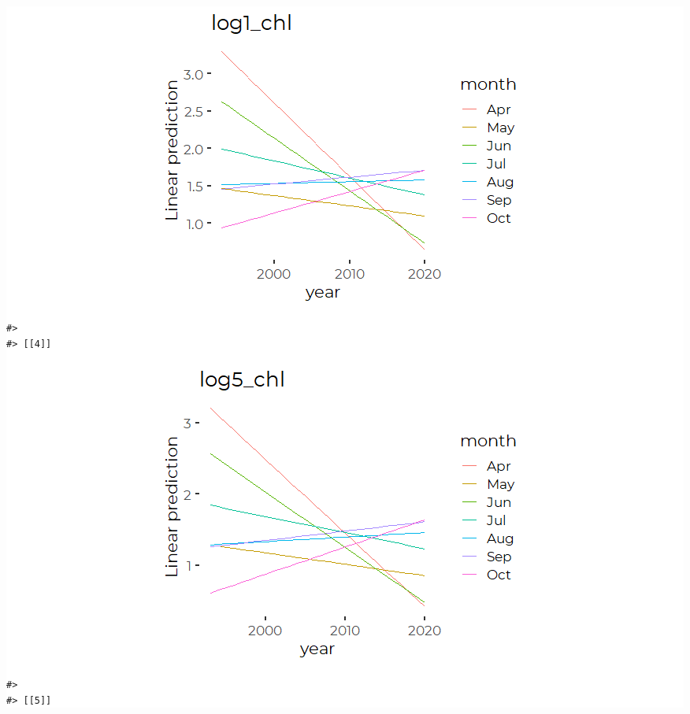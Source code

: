 <img src="Surface_Analysis_Chlorophyll_Trends_files/figure-gfm/interaction_plots-3.png" style="display: block; margin: auto;" />

    #> 
    #> [[4]]

<img src="Surface_Analysis_Chlorophyll_Trends_files/figure-gfm/interaction_plots-4.png" style="display: block; margin: auto;" />

    #> 
    #> [[5]]
